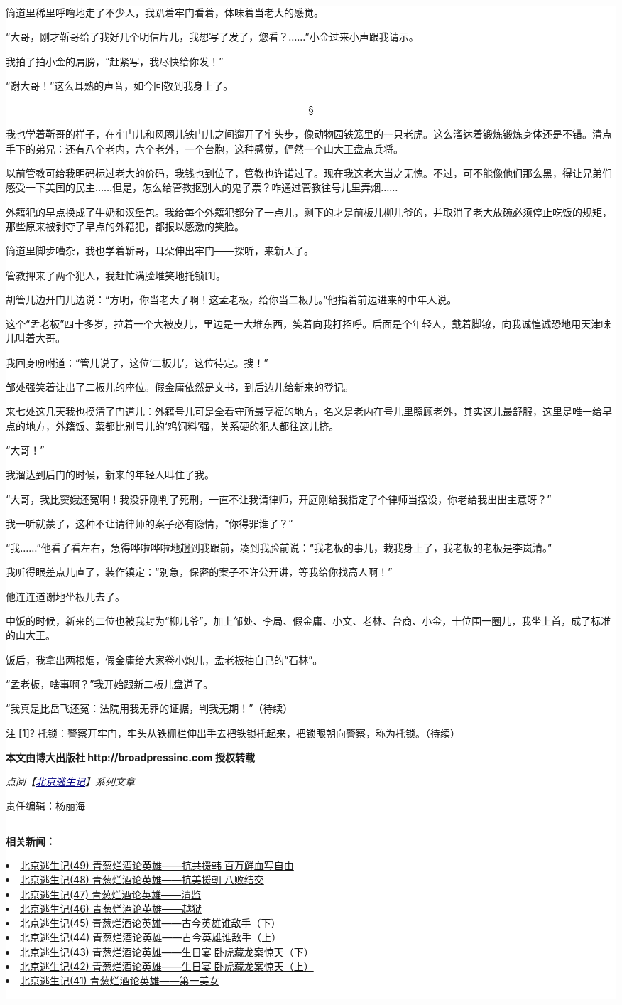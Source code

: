 <p>筒道里稀里呼噜地走了不少人，我趴着牢门看着，体味着当老大的感觉。</p>
<p>“大哥，刚才靳哥给了我好几个明信片儿，我想写了发了，您看？……”小金过来小声跟我请示。</p>
<p>我拍了拍小金的肩膀，“赶紧写，我尽快给你发！”</p>
<p>“谢大哥！”这么耳熟的声音，如今回敬到我身上了。</p>
<p style="text-align: center;">§</p>
<p>我也学着靳哥的样子，在牢门儿和风圈儿铁门儿之间遛开了牢头步，像动物园铁笼里的一只老虎。这么溜达着锻炼锻炼身体还是不错。清点手下的弟兄：还有八个老内，六个老外，一个台胞，这种感觉，俨然一个山大王盘点兵将。</p>
<p>以前管教可给我明码标过老大的价码，我钱也到位了，管教也许诺过了。现在我这老大当之无愧。不过，可不能像他们那么黑，得让兄弟们感受一下美国的民主……但是，怎么给管教抠别人的鬼子票？咋通过管教往号儿里弄烟……</p>
<p>外籍犯的早点换成了牛奶和汉堡包。我给每个外籍犯都分了一点儿，剩下的才是前板儿柳儿爷的，并取消了老大放碗必须停止吃饭的规矩，那些原来被剥夺了早点的外籍犯，都报以感激的笑脸。</p>
<p>筒道里脚步嘈杂，我也学着靳哥，耳朵伸出牢门——探听，来新人了。</p>
<p>管教押来了两个犯人，我赶忙满脸堆笑地托锁<ahref="#_ftn1" name="_ftnref1">[1]</a>。</p>
<p>胡管儿边开门儿边说：“方明，你当老大了啊！这孟老板，给你当二板儿。”他指着前边进来的中年人说。</p>
<p>这个“孟老板”四十多岁，拉着一个大被皮儿，里边是一大堆东西，笑着向我打招呼。后面是个年轻人，戴着脚镣，向我诚惶诚恐地用天津味儿叫着大哥。</p>
<p>我回身吩咐道：“管儿说了，这位‘二板儿’，这位待定。搜！”</p>
<p>邹处强笑着让出了二板儿的座位。假金庸依然是文书，到后边儿给新来的登记。</p>
<p>来七处这几天我也摸清了门道儿：外籍号儿可是全看守所最享福的地方，名义是老内在号儿里照顾老外，其实这儿最舒服，这里是唯一给早点的地方，外籍饭、菜都比别号儿的‘鸡饲料’强，关系硬的犯人都往这儿挤。</p>
<p>“大哥！”</p>
<p>我溜达到后门的时候，新来的年轻人叫住了我。</p>
<p>“大哥，我比窦娥还冤啊！我没罪刚判了死刑，一直不让我请律师，开庭刚给我指定了个律师当摆设，你老给我出出主意呀？”</p>
<p>我一听就蒙了，这种不让请律师的案子必有隐情，“你得罪谁了？”</p>
<p>“我……”他看了看左右，急得哗啦哗啦地趟到我跟前，凑到我脸前说：“我老板的事儿，栽我身上了，我老板的老板是李岚清。”</p>
<p>我听得眼差点儿直了，装作镇定：“别急，保密的案子不许公开讲，等我给你找高人啊！”</p>
<p>他连连道谢地坐板儿去了。</p>
<p>中饭的时候，新来的二位也被我封为“柳儿爷”，加上邹处、李局、假金庸、小文、老林、台商、小金，十位围一圈儿，我坐上首，成了标准的山大王。</p>
<p>饭后，我拿出两根烟，假金庸给大家卷小炮儿，孟老板抽自己的“石林”。</p>
<p>“孟老板，啥事啊？”我开始跟新二板儿盘道了。</p>
<p>“我真是比岳飞还冤：法院用我无罪的证据，判我无期！”（待续）</p>
<p>注 <ahref="#_ftnref1" name="_ftn1">[1]</a>? 托锁：警察开牢门，牢头从铁栅栏伸出手去把铁锁托起来，把锁眼朝向警察，称为托锁。（待续）</p>
<p><strong>本文由博大出版社 <ahref="http://broadpressinc.com" target="_blank" rel="noopener noreferrer">http://broadpressinc.com</a> 授权转载</strong></p>
<p><em>点阅【<span style="color: #000080;"><a style="color: #000080;" href="https://github.com/19920513/djy/blob/master/gb/tag/北京逃生记.md#1">北京逃生记</a></span>】系列文章</em></p>
<p>责任编辑：杨丽海</p>

<hr>


<strong>相关新闻：</strong>
<li><a href="https://github.com/19920513/djy/blob/master/gb/23/7/30/n14044330.md#1">北京逃生记(49) 青葱烂酒论英雄——抗共援韩 百万鲜血写自由</a></li>
<li><a href="https://github.com/19920513/djy/blob/master/gb/23/7/29/n14044317.md#1">北京逃生记(48) 青葱烂酒论英雄——抗美援朝 八败结交</a></li>
<li><a href="https://github.com/19920513/djy/blob/master/gb/23/7/29/n14044297.md#1">北京逃生记(47) 青葱烂酒论英雄——清监</a></li>
<li><a href="https://github.com/19920513/djy/blob/master/gb/23/7/29/n14044282.md#1">北京逃生记(46) 青葱烂酒论英雄——越狱</a></li>
<li><a href="https://github.com/19920513/djy/blob/master/gb/23/7/29/n14044100.md#1">北京逃生记(45) 青葱烂酒论英雄——古今英雄谁敌手（下）</a></li>
<li><a href="https://github.com/19920513/djy/blob/master/gb/23/7/29/n14044058.md#1">北京逃生记(44) 青葱烂酒论英雄——古今英雄谁敌手（上）</a></li>
<li><a href="https://github.com/19920513/djy/blob/master/gb/23/7/23/n14040179.md#1">北京逃生记(43) 青葱烂酒论英雄——生日宴 卧虎藏龙案惊天（下）</a></li>
<li><a href="https://github.com/19920513/djy/blob/master/gb/23/7/23/n14040172.md#1">北京逃生记(42) 青葱烂酒论英雄——生日宴 卧虎藏龙案惊天（上）</a></li>
<li><a href="https://github.com/19920513/djy/blob/master/gb/23/7/23/n14040159.md#1">北京逃生记(41) 青葱烂酒论英雄——第一美女</a></li>
<hr>
